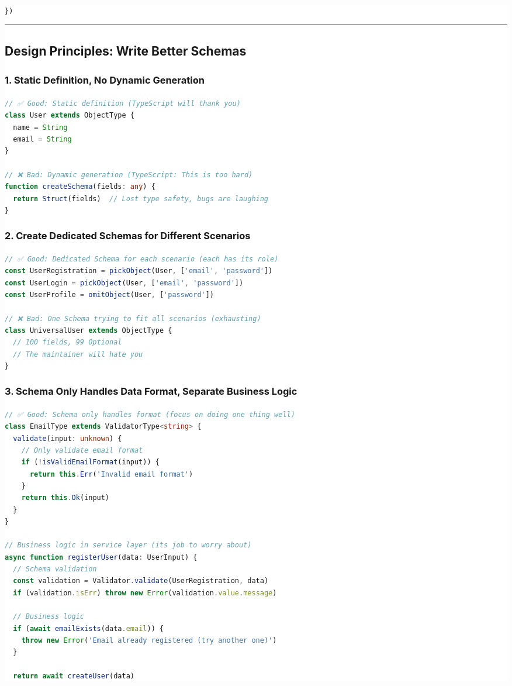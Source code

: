 ```typescript
})
```

---

## Design Principles: Write Better Schemas

### 1. Static Definition, No Dynamic Generation

```typescript
// ✅ Good: Static definition (TypeScript will thank you)
class User extends ObjectType {
  name = String
  email = String
}

// ❌ Bad: Dynamic generation (TypeScript: This is too hard)
function createSchema(fields: any) {
  return Struct(fields)  // Lost type safety, bugs are laughing
}
```

### 2. Create Dedicated Schemas for Different Scenarios

```typescript
// ✅ Good: Dedicated Schema for each scenario (each has its role)
const UserRegistration = pickObject(User, ['email', 'password'])
const UserLogin = pickObject(User, ['email', 'password'])
const UserProfile = omitObject(User, ['password'])

// ❌ Bad: One Schema trying to fit all scenarios (exhausting)
class UniversalUser extends ObjectType {
  // 100 fields, 99 Optional
  // The maintainer will hate you
}
```

### 3. Schema Only Handles Data Format, Separate Business Logic

```typescript
// ✅ Good: Schema only handles format (focus on doing one thing well)
class EmailType extends ValidatorType<string> {
  validate(input: unknown) {
    // Only validate email format
    if (!isValidEmailFormat(input)) {
      return this.Err('Invalid email format')
    }
    return this.Ok(input)
  }
}

// Business logic in service layer (its job to worry about)
async function registerUser(data: UserInput) {
  // Schema validation
  const validation = Validator.validate(UserRegistration, data)
  if (validation.isErr) throw new Error(validation.value.message)
  
  // Business logic
  if (await emailExists(data.email)) {
    throw new Error('Email already registered (try another one)')
  }
  
  return await createUser(data)
```